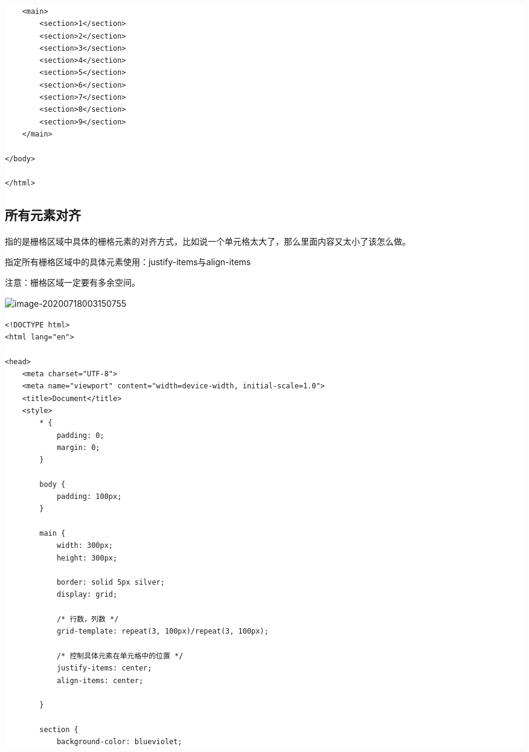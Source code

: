 ```
    <main>
        <section>1</section>
        <section>2</section>
        <section>3</section>
        <section>4</section>
        <section>5</section>
        <section>6</section>
        <section>7</section>
        <section>8</section>
        <section>9</section>
    </main>

</body>

</html>
```



## 所有元素对齐

指的是栅格区域中具体的栅格元素的对齐方式，比如说一个单元格太大了，那么里面内容又太小了该怎么做。

指定所有栅格区域中的具体元素使用：justify-items与align-items

注意：栅格区域一定要有多余空间。

![image-20200718003150755](https://images-1302522496.cos.ap-nanjing.myqcloud.com/img/1881426-20200718004405939-1046885065.png)

```
<!DOCTYPE html>
<html lang="en">

<head>
    <meta charset="UTF-8">
    <meta name="viewport" content="width=device-width, initial-scale=1.0">
    <title>Document</title>
    <style>
        * {
            padding: 0;
            margin: 0;
        }

        body {
            padding: 100px;
        }

        main {
            width: 300px;
            height: 300px;

            border: solid 5px silver;
            display: grid;

            /* 行数，列数 */
            grid-template: repeat(3, 100px)/repeat(3, 100px);

            /* 控制具体元素在单元格中的位置 */
            justify-items: center;
            align-items: center;

        }

        section {
            background-color: blueviolet;
```